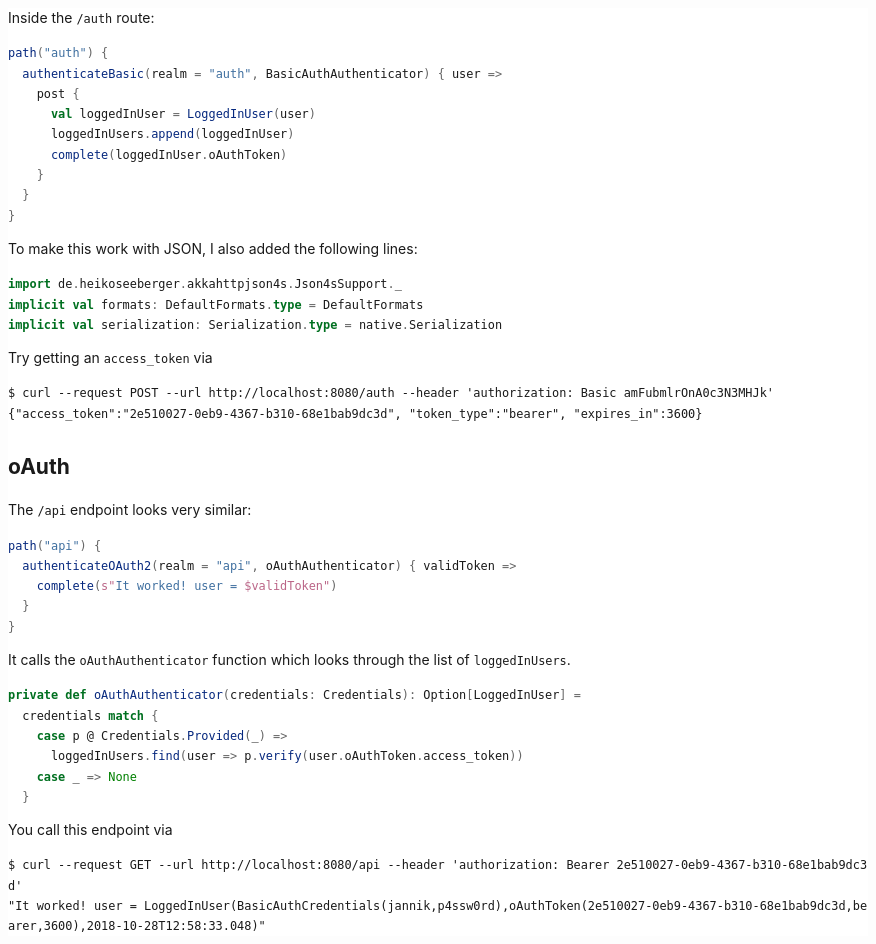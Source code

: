 Inside the `/auth` route:

```scala
path("auth") {
  authenticateBasic(realm = "auth", BasicAuthAuthenticator) { user =>
    post {
      val loggedInUser = LoggedInUser(user)
      loggedInUsers.append(loggedInUser)
      complete(loggedInUser.oAuthToken)
    }
  }
}
```

To make this work with JSON, I also added the following lines:

```scala
import de.heikoseeberger.akkahttpjson4s.Json4sSupport._
implicit val formats: DefaultFormats.type = DefaultFormats
implicit val serialization: Serialization.type = native.Serialization
```

Try getting an `access_token` via

```shell
$ curl --request POST --url http://localhost:8080/auth --header 'authorization: Basic amFubmlrOnA0c3N3MHJk'
{"access_token":"2e510027-0eb9-4367-b310-68e1bab9dc3d", "token_type":"bearer", "expires_in":3600}
```

## oAuth

The `/api` endpoint looks very similar:

```scala
path("api") {
  authenticateOAuth2(realm = "api", oAuthAuthenticator) { validToken =>
    complete(s"It worked! user = $validToken")
  }
}
```

It calls the `oAuthAuthenticator` function which looks through the list of `loggedInUsers`.

```scala
private def oAuthAuthenticator(credentials: Credentials): Option[LoggedInUser] =
  credentials match {
    case p @ Credentials.Provided(_) =>
      loggedInUsers.find(user => p.verify(user.oAuthToken.access_token))
    case _ => None
  }
```

You call this endpoint via

```shell
$ curl --request GET --url http://localhost:8080/api --header 'authorization: Bearer 2e510027-0eb9-4367-b310-68e1bab9dc3d' 
"It worked! user = LoggedInUser(BasicAuthCredentials(jannik,p4ssw0rd),oAuthToken(2e510027-0eb9-4367-b310-68e1bab9dc3d,bearer,3600),2018-10-28T12:58:33.048)"
```
